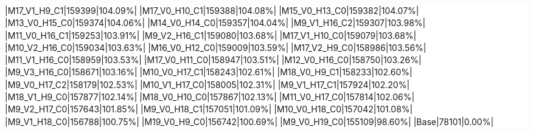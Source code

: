 |M17_V1_H9_C1|159399|104.09%|
|M17_V0_H10_C1|159388|104.08%|
|M15_V0_H13_C0|159382|104.07%|
|M13_V0_H15_C0|159374|104.06%|
|M14_V0_H14_C0|159357|104.04%|
|M9_V1_H16_C2|159307|103.98%|
|M11_V0_H16_C1|159253|103.91%|
|M9_V2_H16_C1|159080|103.68%|
|M17_V1_H10_C0|159079|103.68%|
|M10_V2_H16_C0|159034|103.63%|
|M16_V0_H12_C0|159009|103.59%|
|M17_V2_H9_C0|158986|103.56%|
|M11_V1_H16_C0|158959|103.53%|
|M17_V0_H11_C0|158947|103.51%|
|M12_V0_H16_C0|158750|103.26%|
|M9_V3_H16_C0|158671|103.16%|
|M10_V0_H17_C1|158243|102.61%|
|M18_V0_H9_C1|158233|102.60%|
|M9_V0_H17_C2|158179|102.53%|
|M10_V1_H17_C0|158005|102.31%|
|M9_V1_H17_C1|157924|102.20%|
|M18_V1_H9_C0|157877|102.14%|
|M18_V0_H10_C0|157867|102.13%|
|M11_V0_H17_C0|157814|102.06%|
|M9_V2_H17_C0|157643|101.85%|
|M9_V0_H18_C1|157051|101.09%|
|M10_V0_H18_C0|157042|101.08%|
|M9_V1_H18_C0|156788|100.75%|
|M19_V0_H9_C0|156742|100.69%|
|M9_V0_H19_C0|155109|98.60%|
|Base|78101|0.00%|
